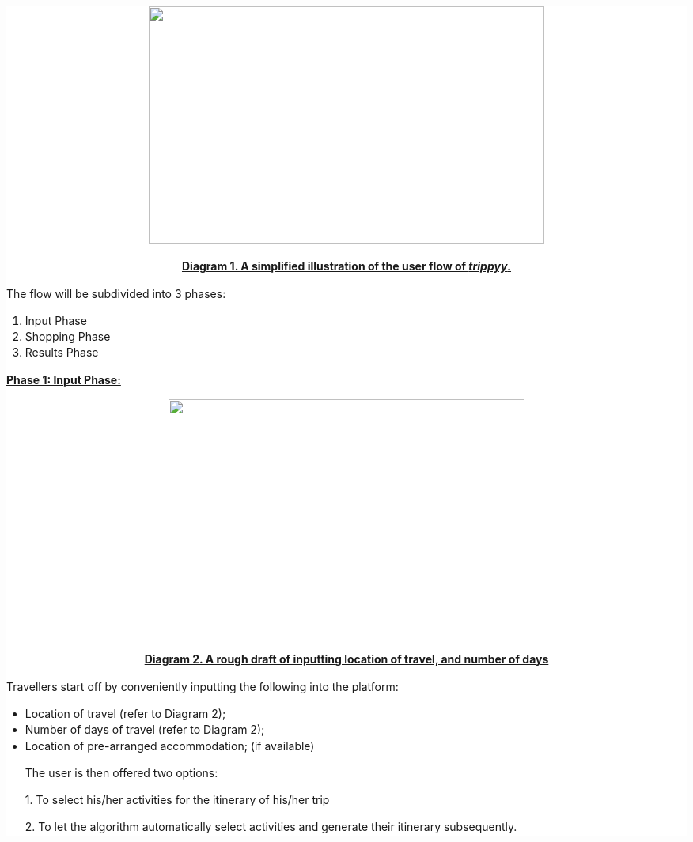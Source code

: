 <p align="center">
<img src="https://github.com/pongzers/trippyy/blob/master/media/UserFlow.png" width="500" height="300">
</p>

<p align="center">
<strong><span style="text-decoration:underline;">Diagram 1. A simplified
illustration of the user flow of <em>trippyy</em>.</span></strong>
</p>
<p>
The flow will be subdivided into 3 phases:
</p>
<ol>
<li>Input Phase
<li>Shopping Phase
<li>Results Phase
</li>
</ol>
<p>
</p>
<p>
<strong><span style="text-decoration:underline;">Phase 1: Input
Phase:</span></strong>
</p>
<p>


<p align="center">
<img src="https://github.com/pongzers/trippyy/blob/master/media/inputPhase.png" width="450" height="300">
</p>

<p align="center">
<strong><span style="text-decoration:underline;">Diagram 2. A rough draft of
inputting location of travel, and number of days</span></strong>
</p>
<p>
Travellers start off by conveniently inputting the following into the platform:
</p>
<ul>
<li>Location of travel (refer to Diagram 2);
<li>Number of days of travel (refer to Diagram 2);
<li>Location of pre-arranged accommodation; (if available)
<p>
    The user is then offered two options:
</p>
<p>
    1. To select his/her activities for the itinerary of his/her trip
</p>
<p>
        2. To let the algorithm automatically select activities and generate
their itinerary subsequently.
</p>
</li>
</ul>
